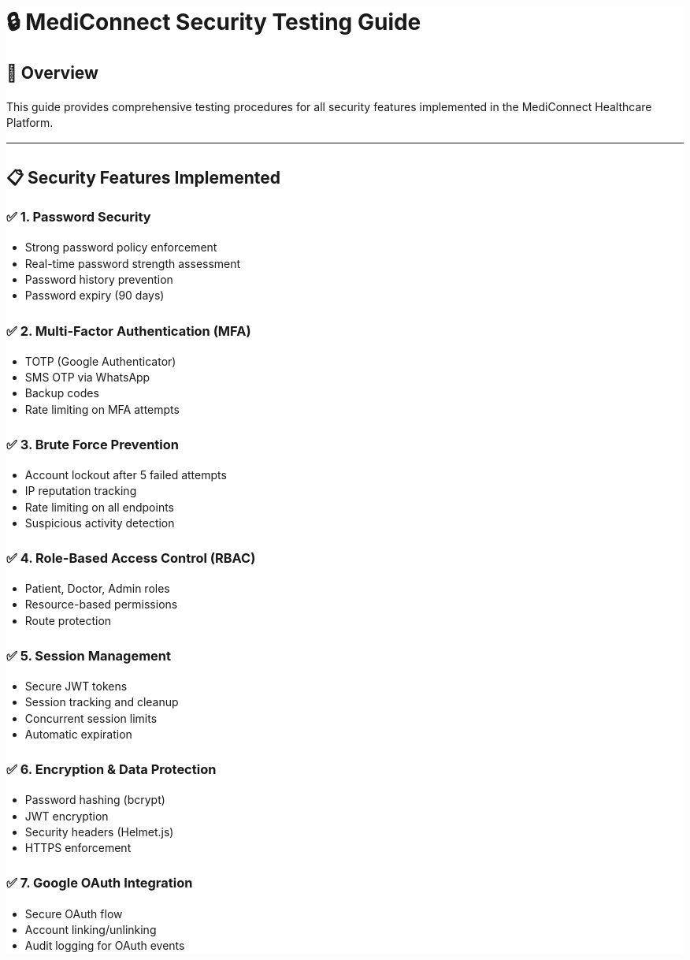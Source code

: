 # 🔒 MediConnect Security Testing Guide

## 🎯 **Overview**
This guide provides comprehensive testing procedures for all security features implemented in the MediConnect Healthcare Platform.

---

## 📋 **Security Features Implemented**

### ✅ **1. Password Security**
- Strong password policy enforcement
- Real-time password strength assessment
- Password history prevention
- Password expiry (90 days)

### ✅ **2. Multi-Factor Authentication (MFA)**
- TOTP (Google Authenticator)
- SMS OTP via WhatsApp
- Backup codes
- Rate limiting on MFA attempts

### ✅ **3. Brute Force Prevention**
- Account lockout after 5 failed attempts
- IP reputation tracking
- Rate limiting on all endpoints
- Suspicious activity detection

### ✅ **4. Role-Based Access Control (RBAC)**
- Patient, Doctor, Admin roles
- Resource-based permissions
- Route protection

### ✅ **5. Session Management**
- Secure JWT tokens
- Session tracking and cleanup
- Concurrent session limits
- Automatic expiration

### ✅ **6. Encryption & Data Protection**
- Password hashing (bcrypt)
- JWT encryption
- Security headers (Helmet.js)
- HTTPS enforcement

### ✅ **7. Google OAuth Integration**
- Secure OAuth flow
- Account linking/unlinking
- Audit logging for OAuth events
